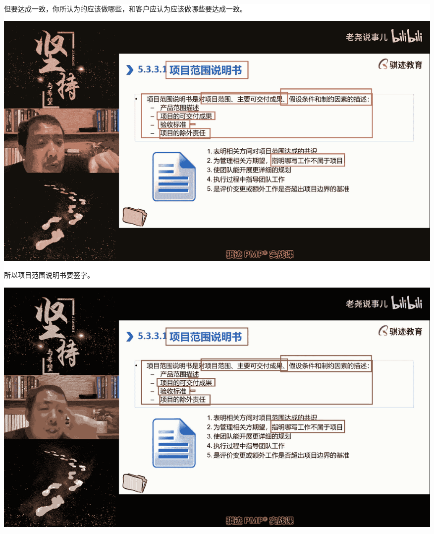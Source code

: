 但要达成一致，你所认为的应该做哪些，和客户应认为应该做哪些要达成一致。

![](img/6436597e70917b26da1a7211d9b2eeae_238.png)

所以项目范围说明书要签字。

![](img/6436597e70917b26da1a7211d9b2eeae_240.png)

